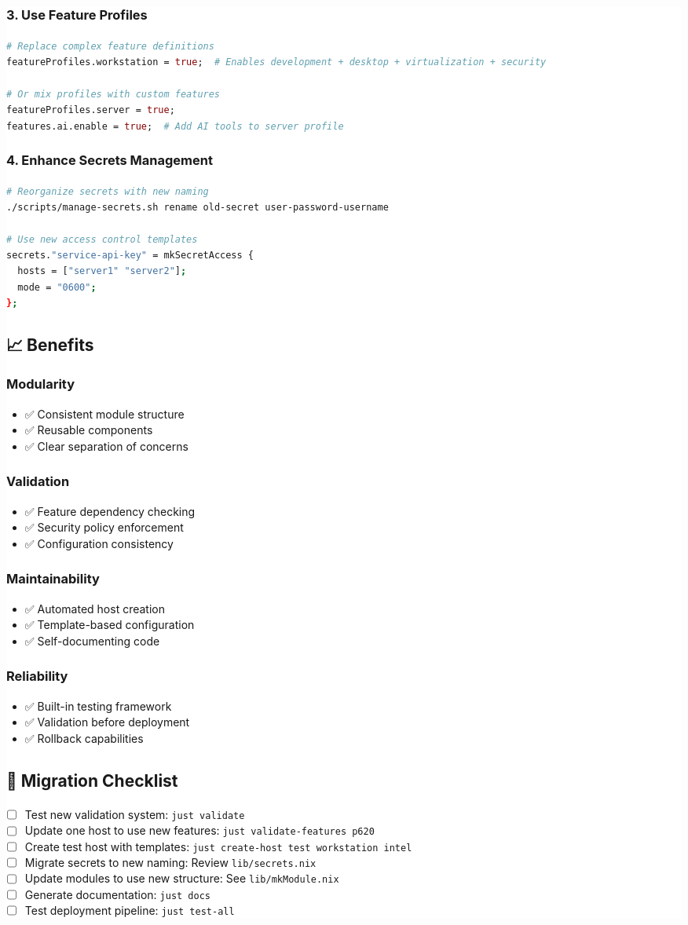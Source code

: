 ### 3. **Use Feature Profiles**
```nix
# Replace complex feature definitions
featureProfiles.workstation = true;  # Enables development + desktop + virtualization + security

# Or mix profiles with custom features
featureProfiles.server = true;
features.ai.enable = true;  # Add AI tools to server profile
```

### 4. **Enhance Secrets Management**
```bash
# Reorganize secrets with new naming
./scripts/manage-secrets.sh rename old-secret user-password-username

# Use new access control templates
secrets."service-api-key" = mkSecretAccess {
  hosts = ["server1" "server2"];
  mode = "0600";
};
```

## 📈 Benefits

### **Modularity**
- ✅ Consistent module structure
- ✅ Reusable components
- ✅ Clear separation of concerns

### **Validation** 
- ✅ Feature dependency checking
- ✅ Security policy enforcement
- ✅ Configuration consistency

### **Maintainability**
- ✅ Automated host creation
- ✅ Template-based configuration
- ✅ Self-documenting code

### **Reliability**
- ✅ Built-in testing framework
- ✅ Validation before deployment
- ✅ Rollback capabilities

## 🔄 Migration Checklist

- [ ] Test new validation system: `just validate`
- [ ] Update one host to use new features: `just validate-features p620`
- [ ] Create test host with templates: `just create-host test workstation intel`
- [ ] Migrate secrets to new naming: Review `lib/secrets.nix`
- [ ] Update modules to use new structure: See `lib/mkModule.nix`
- [ ] Generate documentation: `just docs`
- [ ] Test deployment pipeline: `just test-all`
